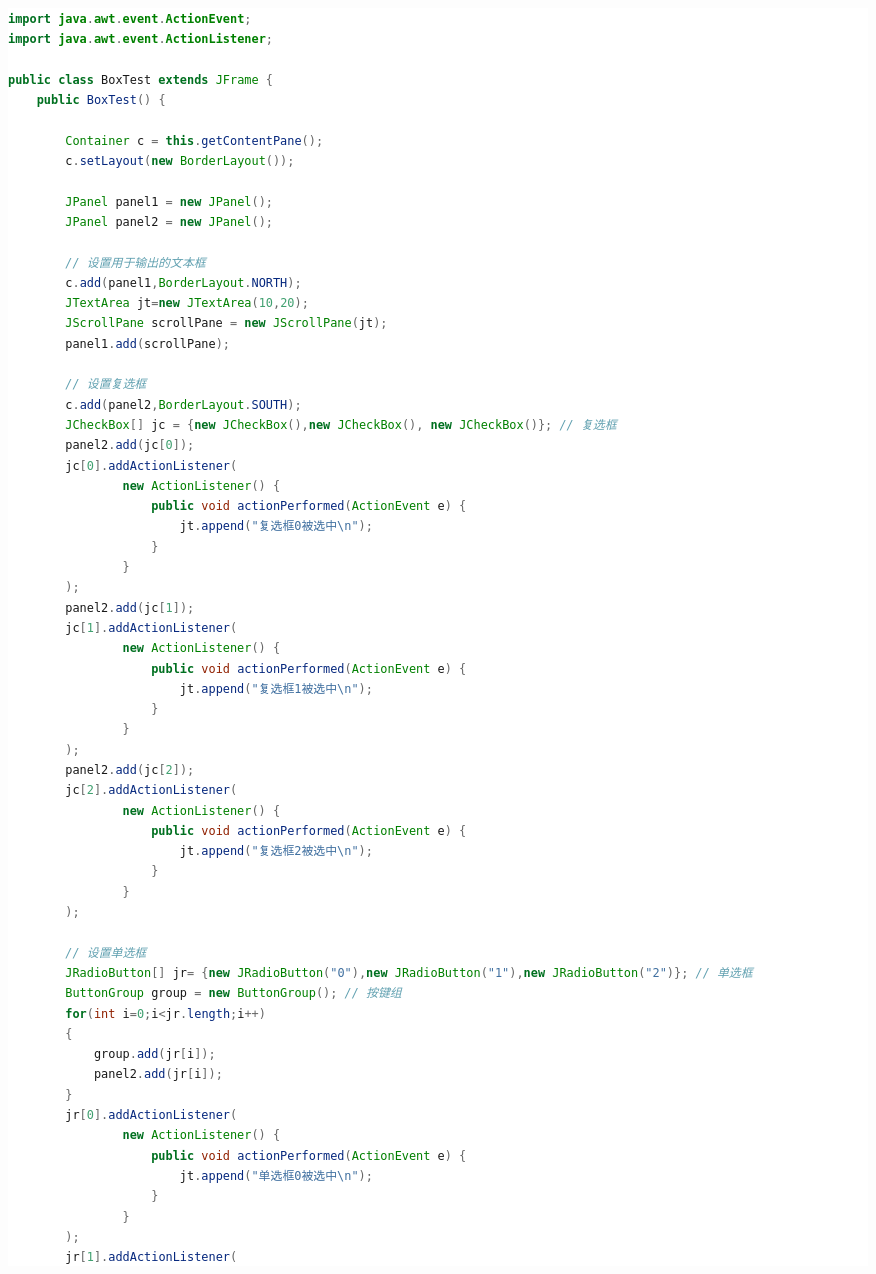 ``` Java
import java.awt.event.ActionEvent;
import java.awt.event.ActionListener;

public class BoxTest extends JFrame {
	public BoxTest() {
		
		Container c = this.getContentPane();
		c.setLayout(new BorderLayout());
		
		JPanel panel1 = new JPanel();
		JPanel panel2 = new JPanel();
		
		// 设置用于输出的文本框
		c.add(panel1,BorderLayout.NORTH);
		JTextArea jt=new JTextArea(10,20);
		JScrollPane scrollPane = new JScrollPane(jt);
		panel1.add(scrollPane);
		
		// 设置复选框
		c.add(panel2,BorderLayout.SOUTH);
		JCheckBox[] jc = {new JCheckBox(),new JCheckBox(), new JCheckBox()}; // 复选框
		panel2.add(jc[0]); 
		jc[0].addActionListener(
				new ActionListener() {
					public void actionPerformed(ActionEvent e) {
						jt.append("复选框0被选中\n");
					}
				}
		);
		panel2.add(jc[1]);
		jc[1].addActionListener(
				new ActionListener() {
					public void actionPerformed(ActionEvent e) {
						jt.append("复选框1被选中\n");
					}
				}
		);
		panel2.add(jc[2]);
		jc[2].addActionListener(
				new ActionListener() {
					public void actionPerformed(ActionEvent e) {
						jt.append("复选框2被选中\n");
					}
				}
		);
		
		// 设置单选框
		JRadioButton[] jr= {new JRadioButton("0"),new JRadioButton("1"),new JRadioButton("2")}; // 单选框
		ButtonGroup group = new ButtonGroup(); // 按键组
		for(int i=0;i<jr.length;i++)
		{
			group.add(jr[i]);
			panel2.add(jr[i]);
		}
		jr[0].addActionListener(
				new ActionListener() {
					public void actionPerformed(ActionEvent e) {
						jt.append("单选框0被选中\n");
					}
				}
		);
		jr[1].addActionListener(
```